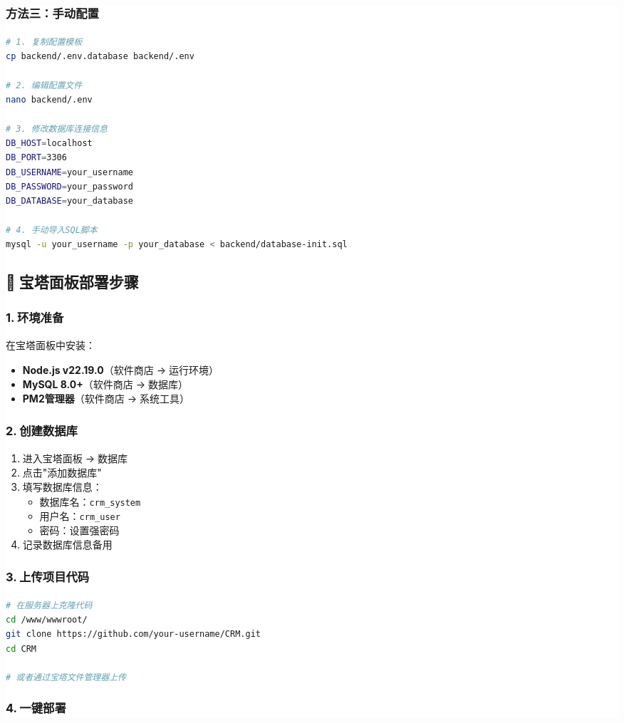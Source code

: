 ### 方法三：手动配置

```bash
# 1. 复制配置模板
cp backend/.env.database backend/.env

# 2. 编辑配置文件
nano backend/.env

# 3. 修改数据库连接信息
DB_HOST=localhost
DB_PORT=3306
DB_USERNAME=your_username
DB_PASSWORD=your_password
DB_DATABASE=your_database

# 4. 手动导入SQL脚本
mysql -u your_username -p your_database < backend/database-init.sql
```

## 🔧 宝塔面板部署步骤

### 1. 环境准备

在宝塔面板中安装：
- **Node.js v22.19.0**（软件商店 → 运行环境）
- **MySQL 8.0+**（软件商店 → 数据库）
- **PM2管理器**（软件商店 → 系统工具）

### 2. 创建数据库

1. 进入宝塔面板 → 数据库
2. 点击"添加数据库"
3. 填写数据库信息：
   - 数据库名：`crm_system`
   - 用户名：`crm_user`
   - 密码：设置强密码
4. 记录数据库信息备用

### 3. 上传项目代码

```bash
# 在服务器上克隆代码
cd /www/wwwroot/
git clone https://github.com/your-username/CRM.git
cd CRM

# 或者通过宝塔文件管理器上传
```

### 4. 一键部署
